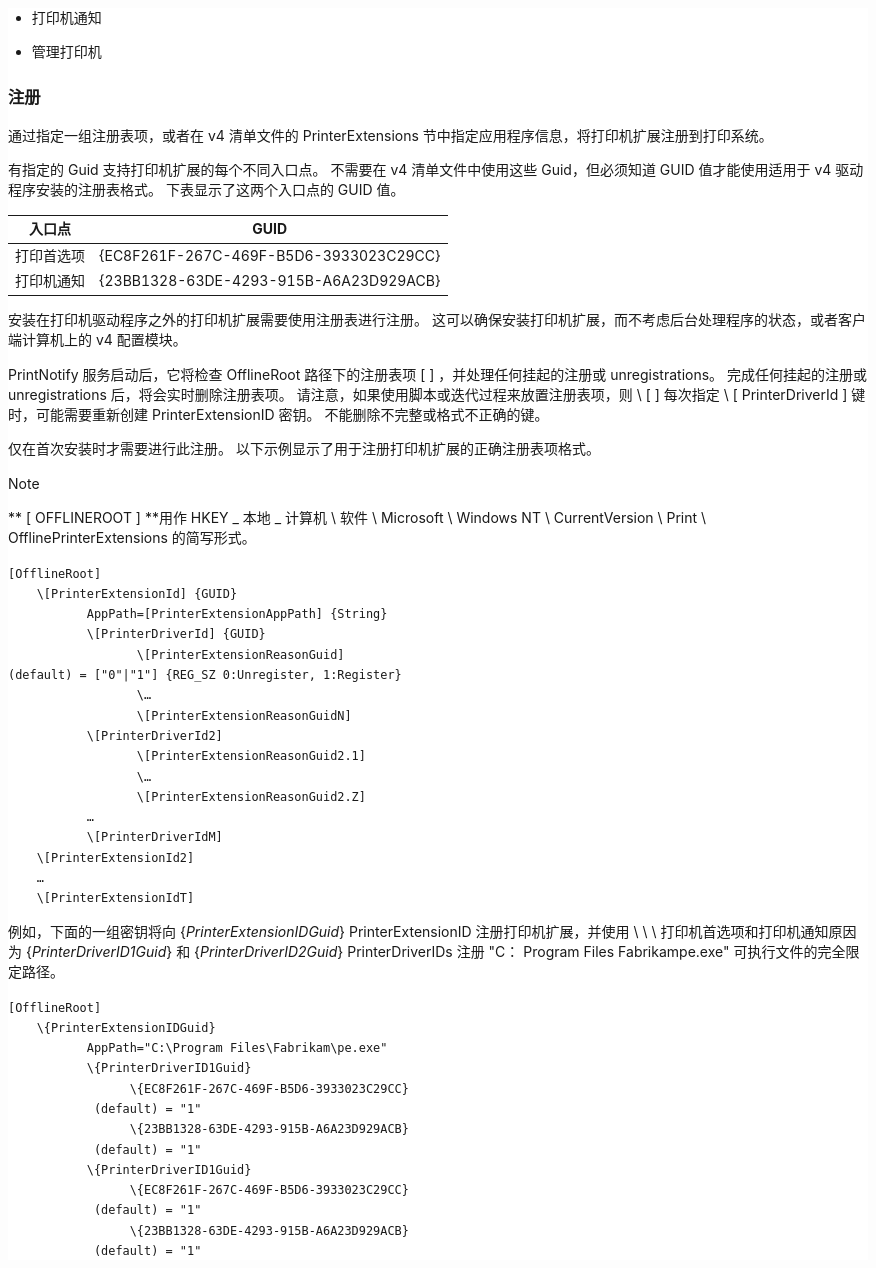 - 打印机通知

- 管理打印机

### <a name="registration"></a>注册

通过指定一组注册表项，或者在 v4 清单文件的 PrinterExtensions 节中指定应用程序信息，将打印机扩展注册到打印系统。

有指定的 Guid 支持打印机扩展的每个不同入口点。 不需要在 v4 清单文件中使用这些 Guid，但必须知道 GUID 值才能使用适用于 v4 驱动程序安装的注册表格式。 下表显示了这两个入口点的 GUID 值。

| 入口点           | GUID                                   |
|-----------------------|----------------------------------------|
| 打印首选项     | {EC8F261F-267C-469F-B5D6-3933023C29CC} |
| 打印机通知 | {23BB1328-63DE-4293-915B-A6A23D929ACB} |

安装在打印机驱动程序之外的打印机扩展需要使用注册表进行注册。 这可以确保安装打印机扩展，而不考虑后台处理程序的状态，或者客户端计算机上的 v4 配置模块。

PrintNotify 服务启动后，它将检查 OfflineRoot 路径下的注册表项 \[ \] ，并处理任何挂起的注册或 unregistrations。 完成任何挂起的注册或 unregistrations 后，将会实时删除注册表项。 请注意，如果使用脚本或迭代过程来放置注册表项，则 \\ \[ \] 每次指定 \\ \[ PrinterDriverId \] 键时，可能需要重新创建 PrinterExtensionID 密钥。 不能删除不完整或格式不正确的键。

仅在首次安装时才需要进行此注册。 以下示例显示了用于注册打印机扩展的正确注册表项格式。

> [!NOTE]
> ** \[ OFFLINEROOT \] **用作 HKEY \_ 本地 \_ 计算机 \\ 软件 \\ Microsoft \\ Windows NT \\ CurrentVersion \\ Print \\ OfflinePrinterExtensions 的简写形式。

```Registry
[OfflineRoot]
    \[PrinterExtensionId] {GUID}
           AppPath=[PrinterExtensionAppPath] {String}
           \[PrinterDriverId] {GUID}
                  \[PrinterExtensionReasonGuid]
(default) = ["0"|"1"] {REG_SZ 0:Unregister, 1:Register}
                  \…
                  \[PrinterExtensionReasonGuidN]
           \[PrinterDriverId2]
                  \[PrinterExtensionReasonGuid2.1]
                  \…
                  \[PrinterExtensionReasonGuid2.Z]
           …
           \[PrinterDriverIdM]
    \[PrinterExtensionId2]
    …
    \[PrinterExtensionIdT]
```

例如，下面的一组密钥将向 {*PrinterExtensionIDGuid*} PrinterExtensionID 注册打印机扩展，并使用 \\ \\ \\ 打印机首选项和打印机通知原因为 {*PrinterDriverID1Guid*} 和 {*PrinterDriverID2Guid*} PrinterDriverIDs 注册 "C： Program Files Fabrikampe.exe" 可执行文件的完全限定路径。

```Registry
[OfflineRoot]
    \{PrinterExtensionIDGuid}
           AppPath="C:\Program Files\Fabrikam\pe.exe"
           \{PrinterDriverID1Guid}
                 \{EC8F261F-267C-469F-B5D6-3933023C29CC}
            (default) = "1"
                 \{23BB1328-63DE-4293-915B-A6A23D929ACB}
            (default) = "1"
           \{PrinterDriverID1Guid}
                 \{EC8F261F-267C-469F-B5D6-3933023C29CC}
            (default) = "1"
                 \{23BB1328-63DE-4293-915B-A6A23D929ACB}
            (default) = "1"
```

